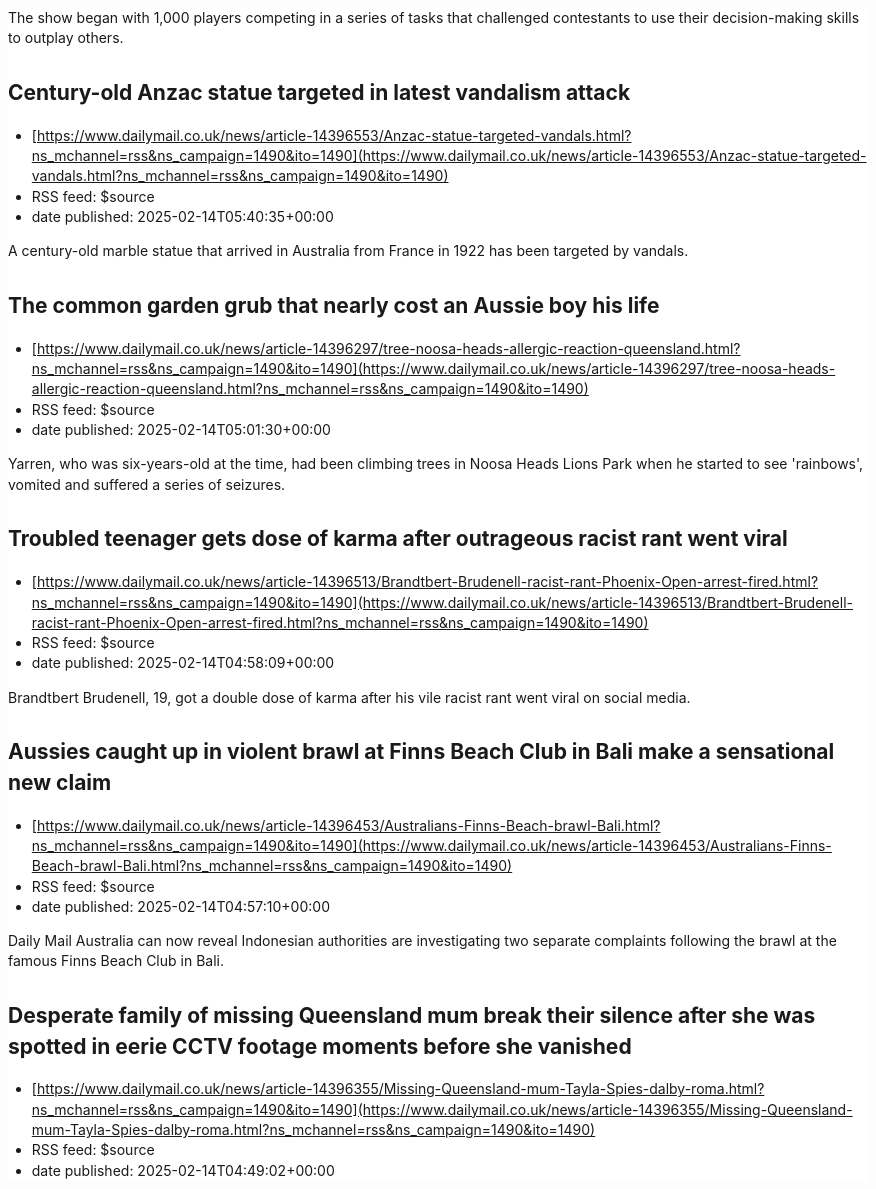 The show began with 1,000 players competing in a series of tasks that challenged contestants to use their decision-making skills to outplay others.

## Century-old Anzac statue targeted in latest vandalism attack
 - [https://www.dailymail.co.uk/news/article-14396553/Anzac-statue-targeted-vandals.html?ns_mchannel=rss&ns_campaign=1490&ito=1490](https://www.dailymail.co.uk/news/article-14396553/Anzac-statue-targeted-vandals.html?ns_mchannel=rss&ns_campaign=1490&ito=1490)
 - RSS feed: $source
 - date published: 2025-02-14T05:40:35+00:00

A century-old marble statue that arrived in Australia from France in 1922 has been targeted by vandals.

## The common garden grub that nearly cost an Aussie boy his life
 - [https://www.dailymail.co.uk/news/article-14396297/tree-noosa-heads-allergic-reaction-queensland.html?ns_mchannel=rss&ns_campaign=1490&ito=1490](https://www.dailymail.co.uk/news/article-14396297/tree-noosa-heads-allergic-reaction-queensland.html?ns_mchannel=rss&ns_campaign=1490&ito=1490)
 - RSS feed: $source
 - date published: 2025-02-14T05:01:30+00:00

Yarren, who was six-years-old at the time, had been climbing trees in Noosa Heads Lions Park when he started to see 'rainbows', vomited and suffered a series of seizures.

## Troubled teenager gets dose of karma after outrageous racist rant went viral
 - [https://www.dailymail.co.uk/news/article-14396513/Brandtbert-Brudenell-racist-rant-Phoenix-Open-arrest-fired.html?ns_mchannel=rss&ns_campaign=1490&ito=1490](https://www.dailymail.co.uk/news/article-14396513/Brandtbert-Brudenell-racist-rant-Phoenix-Open-arrest-fired.html?ns_mchannel=rss&ns_campaign=1490&ito=1490)
 - RSS feed: $source
 - date published: 2025-02-14T04:58:09+00:00

Brandtbert Brudenell, 19, got a double dose of karma after his vile racist rant went viral on social media.

## Aussies caught up in violent brawl at Finns Beach Club in Bali make a sensational new claim
 - [https://www.dailymail.co.uk/news/article-14396453/Australians-Finns-Beach-brawl-Bali.html?ns_mchannel=rss&ns_campaign=1490&ito=1490](https://www.dailymail.co.uk/news/article-14396453/Australians-Finns-Beach-brawl-Bali.html?ns_mchannel=rss&ns_campaign=1490&ito=1490)
 - RSS feed: $source
 - date published: 2025-02-14T04:57:10+00:00

Daily Mail Australia can now reveal Indonesian authorities are investigating two separate complaints following the brawl at the famous Finns Beach Club in Bali.

## Desperate family of missing Queensland mum break their silence after she was spotted in eerie CCTV footage moments before she vanished
 - [https://www.dailymail.co.uk/news/article-14396355/Missing-Queensland-mum-Tayla-Spies-dalby-roma.html?ns_mchannel=rss&ns_campaign=1490&ito=1490](https://www.dailymail.co.uk/news/article-14396355/Missing-Queensland-mum-Tayla-Spies-dalby-roma.html?ns_mchannel=rss&ns_campaign=1490&ito=1490)
 - RSS feed: $source
 - date published: 2025-02-14T04:49:02+00:00
